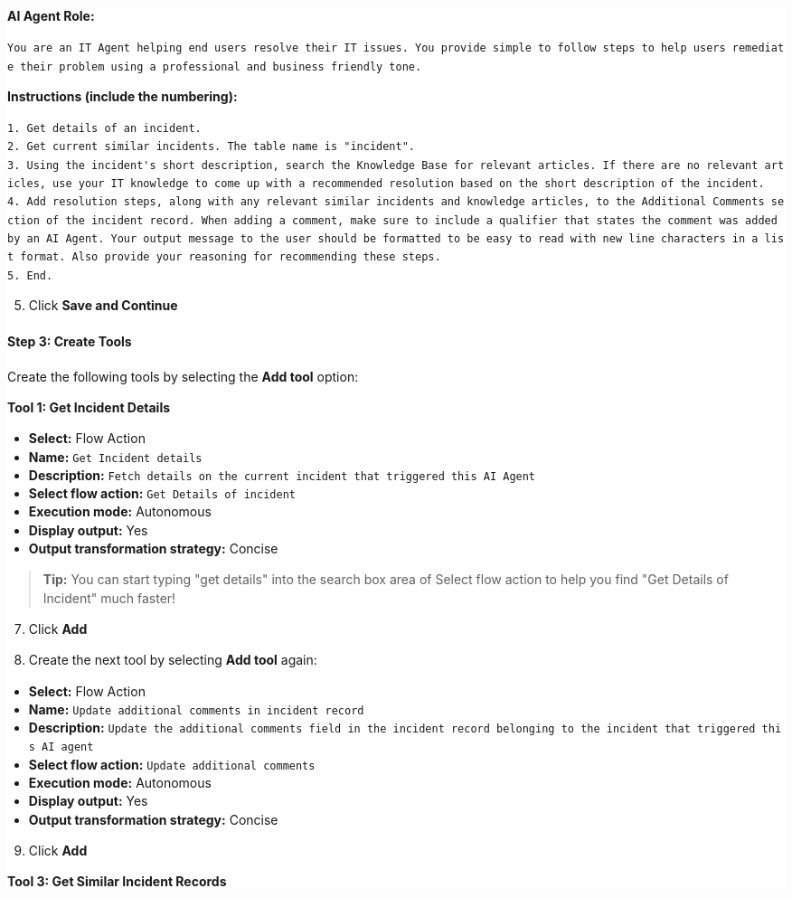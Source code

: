 **AI Agent Role:**

```
You are an IT Agent helping end users resolve their IT issues. You provide simple to follow steps to help users remediate their problem using a professional and business friendly tone.
```

**Instructions (include the numbering):**

```
1. Get details of an incident.
2. Get current similar incidents. The table name is "incident".
3. Using the incident's short description, search the Knowledge Base for relevant articles. If there are no relevant articles, use your IT knowledge to come up with a recommended resolution based on the short description of the incident.
4. Add resolution steps, along with any relevant similar incidents and knowledge articles, to the Additional Comments section of the incident record. When adding a comment, make sure to include a qualifier that states the comment was added by an AI Agent. Your output message to the user should be formatted to be easy to read with new line characters in a list format. Also provide your reasoning for recommending these steps.
5. End.
```

5. Click **Save and Continue**

#### Step 3: Create Tools

Create the following tools by selecting the **Add tool** option:

**Tool 1: Get Incident Details**

* **Select:** Flow Action
* **Name:** `Get Incident details`
* **Description:** `Fetch details on the current incident that triggered this AI Agent`
* **Select flow action:** `Get Details of incident`
* **Execution mode:** Autonomous
* **Display output:** Yes
* **Output transformation strategy:** Concise

> **Tip:** You can start typing "get details" into the search box area of Select flow action to help you find "Get Details of Incident" much faster!

7. Click **Add**

8. Create the next tool by selecting **Add tool** again:

* **Select:** Flow Action
* **Name:** `Update additional comments in incident record`
* **Description:** `Update the additional comments field in the incident record belonging to the incident that triggered this AI agent`
* **Select flow action:** `Update additional comments`
* **Execution mode:** Autonomous
* **Display output:** Yes
* **Output transformation strategy:** Concise

9. Click **Add**

**Tool 3: Get Similar Incident Records**
